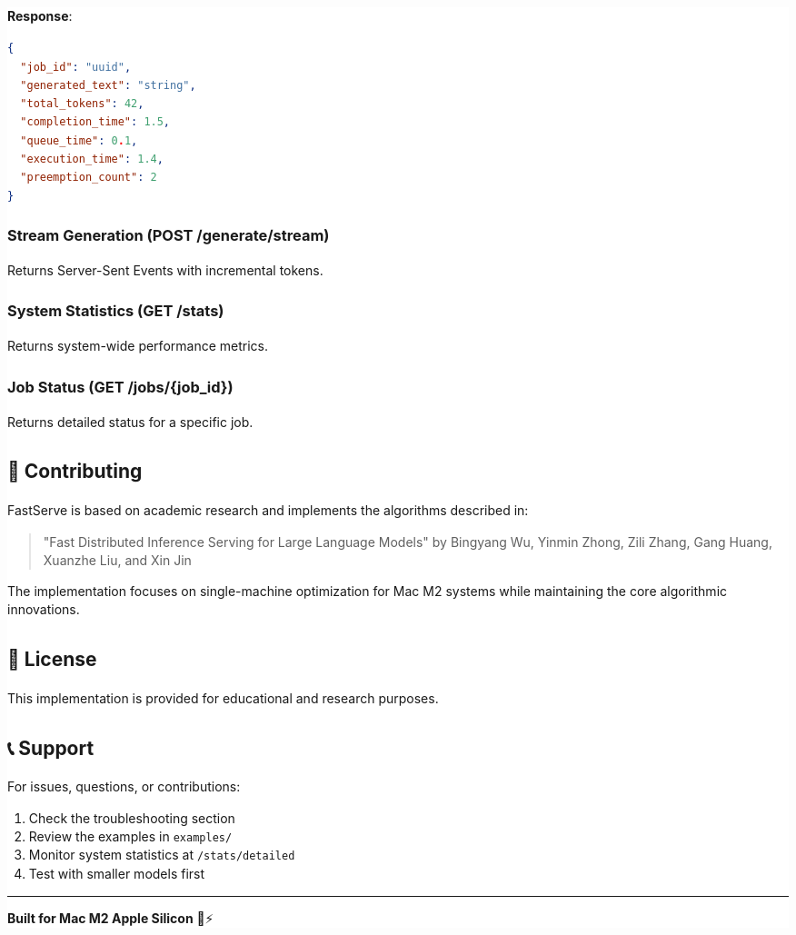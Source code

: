 **Response**:
```json
{
  "job_id": "uuid",
  "generated_text": "string", 
  "total_tokens": 42,
  "completion_time": 1.5,
  "queue_time": 0.1,
  "execution_time": 1.4,
  "preemption_count": 2
}
```

### Stream Generation (POST /generate/stream)

Returns Server-Sent Events with incremental tokens.

### System Statistics (GET /stats)

Returns system-wide performance metrics.

### Job Status (GET /jobs/{job_id})

Returns detailed status for a specific job.

## 🤝 Contributing

FastServe is based on academic research and implements the algorithms described in:

> "Fast Distributed Inference Serving for Large Language Models" by Bingyang Wu, Yinmin Zhong, Zili Zhang, Gang Huang, Xuanzhe Liu, and Xin Jin

The implementation focuses on single-machine optimization for Mac M2 systems while maintaining the core algorithmic innovations.

## 📄 License

This implementation is provided for educational and research purposes.

## 📞 Support

For issues, questions, or contributions:

1. Check the troubleshooting section
2. Review the examples in `examples/`
3. Monitor system statistics at `/stats/detailed`
4. Test with smaller models first

---

**Built for Mac M2 Apple Silicon** 🍎⚡
